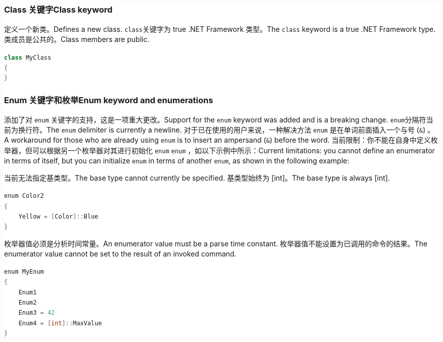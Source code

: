 ### <a name="class-keyword"></a><span data-ttu-id="27193-163">Class 关键字</span><span class="sxs-lookup"><span data-stu-id="27193-163">Class keyword</span></span>

<span data-ttu-id="27193-164">定义一个新类。</span><span class="sxs-lookup"><span data-stu-id="27193-164">Defines a new class.</span></span>
<span data-ttu-id="27193-165">`class`关键字为 true .NET Framework 类型。</span><span class="sxs-lookup"><span data-stu-id="27193-165">The `class` keyword is a true .NET Framework type.</span></span>
<span data-ttu-id="27193-166">类成员是公共的。</span><span class="sxs-lookup"><span data-stu-id="27193-166">Class members are public.</span></span>

```powershell
class MyClass
{
}
```

### <a name="enum-keyword-and-enumerations"></a><span data-ttu-id="27193-167">Enum 关键字和枚举</span><span class="sxs-lookup"><span data-stu-id="27193-167">Enum keyword and enumerations</span></span>

<span data-ttu-id="27193-168">添加了对 `enum` 关键字的支持，这是一项重大更改。</span><span class="sxs-lookup"><span data-stu-id="27193-168">Support for the `enum` keyword was added and is a breaking change.</span></span> <span data-ttu-id="27193-169">`enum`分隔符当前为换行符。</span><span class="sxs-lookup"><span data-stu-id="27193-169">The `enum` delimiter is currently a newline.</span></span> <span data-ttu-id="27193-170">对于已在使用的用户来说，一种解决方法 `enum` 是在单词前面插入一个与号 (`&`) 。</span><span class="sxs-lookup"><span data-stu-id="27193-170">A workaround for those who are already using `enum` is to insert an ampersand (`&`) before the word.</span></span> <span data-ttu-id="27193-171">当前限制：你不能在自身中定义枚举器，但可以根据另一个枚举器对其进行初始化 `enum` `enum` ，如以下示例中所示：</span><span class="sxs-lookup"><span data-stu-id="27193-171">Current limitations: you cannot define an enumerator in terms of itself, but you can initialize `enum` in terms of another `enum`, as shown in the following example:</span></span>

<span data-ttu-id="27193-172">当前无法指定基类型。</span><span class="sxs-lookup"><span data-stu-id="27193-172">The base type cannot currently be specified.</span></span> <span data-ttu-id="27193-173">基类型始终为 [int]。</span><span class="sxs-lookup"><span data-stu-id="27193-173">The base type is always [int].</span></span>

```powershell
enum Color2
{
    Yellow = [Color]::Blue
}
```

<span data-ttu-id="27193-174">枚举器值必须是分析时间常量。</span><span class="sxs-lookup"><span data-stu-id="27193-174">An enumerator value must be a parse time constant.</span></span> <span data-ttu-id="27193-175">枚举器值不能设置为已调用的命令的结果。</span><span class="sxs-lookup"><span data-stu-id="27193-175">The enumerator value cannot be set to the result of an invoked command.</span></span>

```powershell
enum MyEnum
{
    Enum1
    Enum2
    Enum3 = 42
    Enum4 = [int]::MaxValue
}
```
